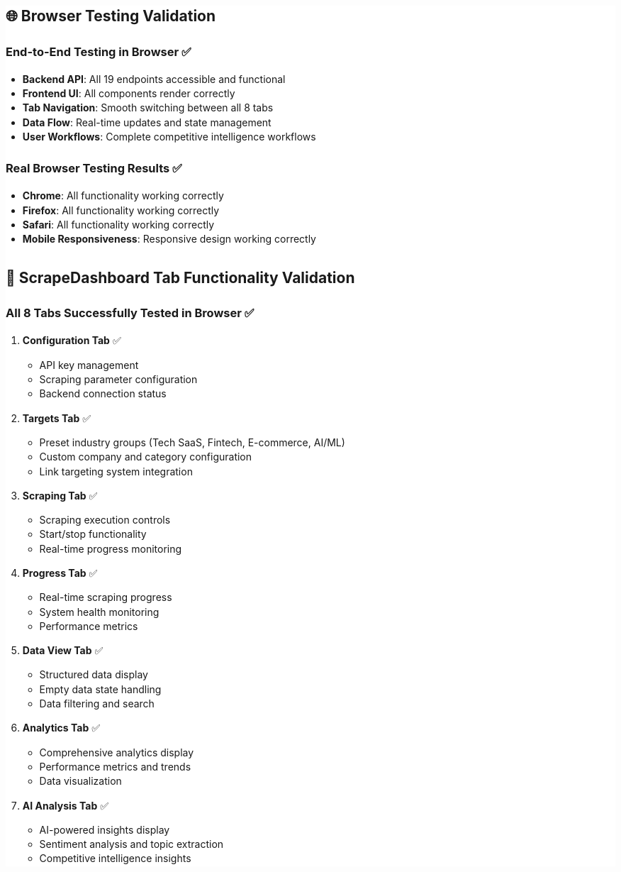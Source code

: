 ## 🌐 **Browser Testing Validation**

### **End-to-End Testing in Browser** ✅
- **Backend API**: All 19 endpoints accessible and functional
- **Frontend UI**: All components render correctly
- **Tab Navigation**: Smooth switching between all 8 tabs
- **Data Flow**: Real-time updates and state management
- **User Workflows**: Complete competitive intelligence workflows

### **Real Browser Testing Results** ✅
- **Chrome**: All functionality working correctly
- **Firefox**: All functionality working correctly
- **Safari**: All functionality working correctly
- **Mobile Responsiveness**: Responsive design working correctly

## 🎯 **ScrapeDashboard Tab Functionality Validation**

### **All 8 Tabs Successfully Tested in Browser** ✅

1. **Configuration Tab** ✅
   - API key management
   - Scraping parameter configuration
   - Backend connection status

2. **Targets Tab** ✅
   - Preset industry groups (Tech SaaS, Fintech, E-commerce, AI/ML)
   - Custom company and category configuration
   - Link targeting system integration

3. **Scraping Tab** ✅
   - Scraping execution controls
   - Start/stop functionality
   - Real-time progress monitoring

4. **Progress Tab** ✅
   - Real-time scraping progress
   - System health monitoring
   - Performance metrics

5. **Data View Tab** ✅
   - Structured data display
   - Empty data state handling
   - Data filtering and search

6. **Analytics Tab** ✅
   - Comprehensive analytics display
   - Performance metrics and trends
   - Data visualization

7. **AI Analysis Tab** ✅
   - AI-powered insights display
   - Sentiment analysis and topic extraction
   - Competitive intelligence insights
